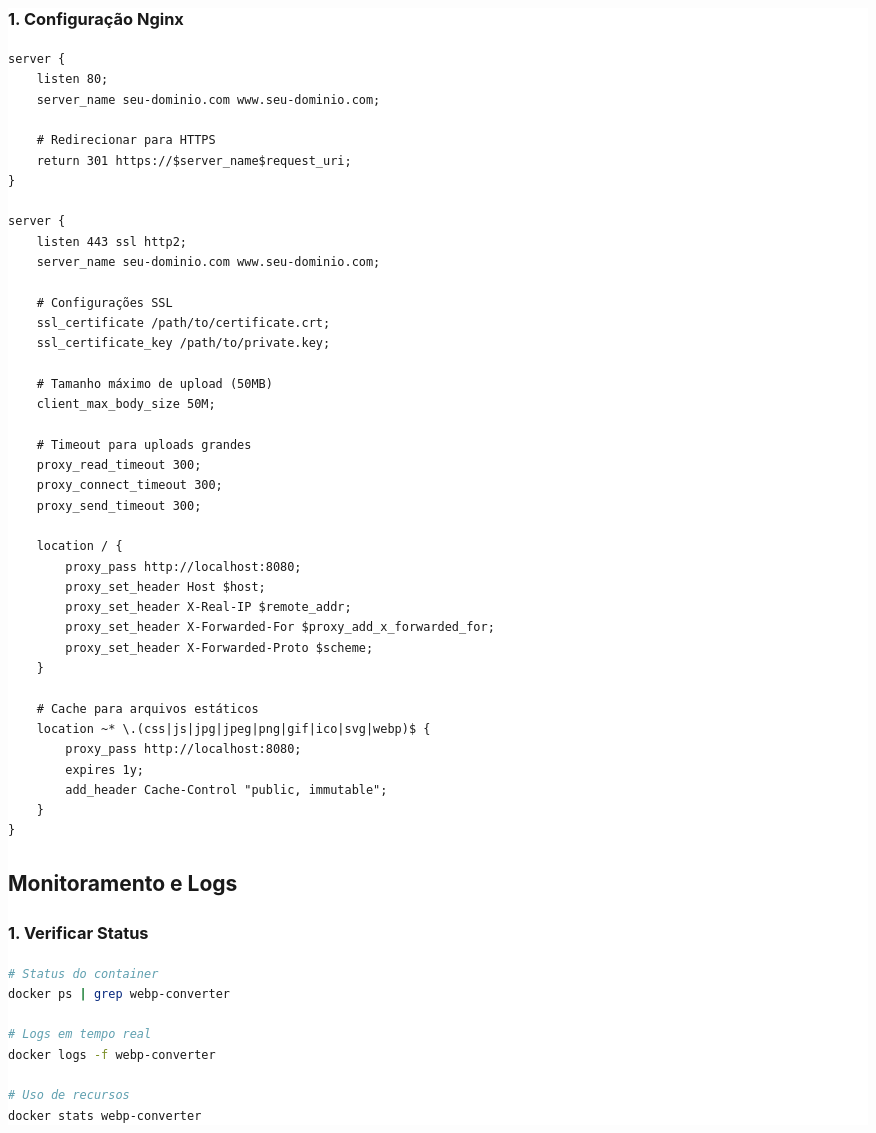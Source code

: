 ### 1. Configuração Nginx

```nginx
server {
    listen 80;
    server_name seu-dominio.com www.seu-dominio.com;
    
    # Redirecionar para HTTPS
    return 301 https://$server_name$request_uri;
}

server {
    listen 443 ssl http2;
    server_name seu-dominio.com www.seu-dominio.com;
    
    # Configurações SSL
    ssl_certificate /path/to/certificate.crt;
    ssl_certificate_key /path/to/private.key;
    
    # Tamanho máximo de upload (50MB)
    client_max_body_size 50M;
    
    # Timeout para uploads grandes
    proxy_read_timeout 300;
    proxy_connect_timeout 300;
    proxy_send_timeout 300;
    
    location / {
        proxy_pass http://localhost:8080;
        proxy_set_header Host $host;
        proxy_set_header X-Real-IP $remote_addr;
        proxy_set_header X-Forwarded-For $proxy_add_x_forwarded_for;
        proxy_set_header X-Forwarded-Proto $scheme;
    }
    
    # Cache para arquivos estáticos
    location ~* \.(css|js|jpg|jpeg|png|gif|ico|svg|webp)$ {
        proxy_pass http://localhost:8080;
        expires 1y;
        add_header Cache-Control "public, immutable";
    }
}
```

## Monitoramento e Logs

### 1. Verificar Status

```bash
# Status do container
docker ps | grep webp-converter

# Logs em tempo real
docker logs -f webp-converter

# Uso de recursos
docker stats webp-converter
```
